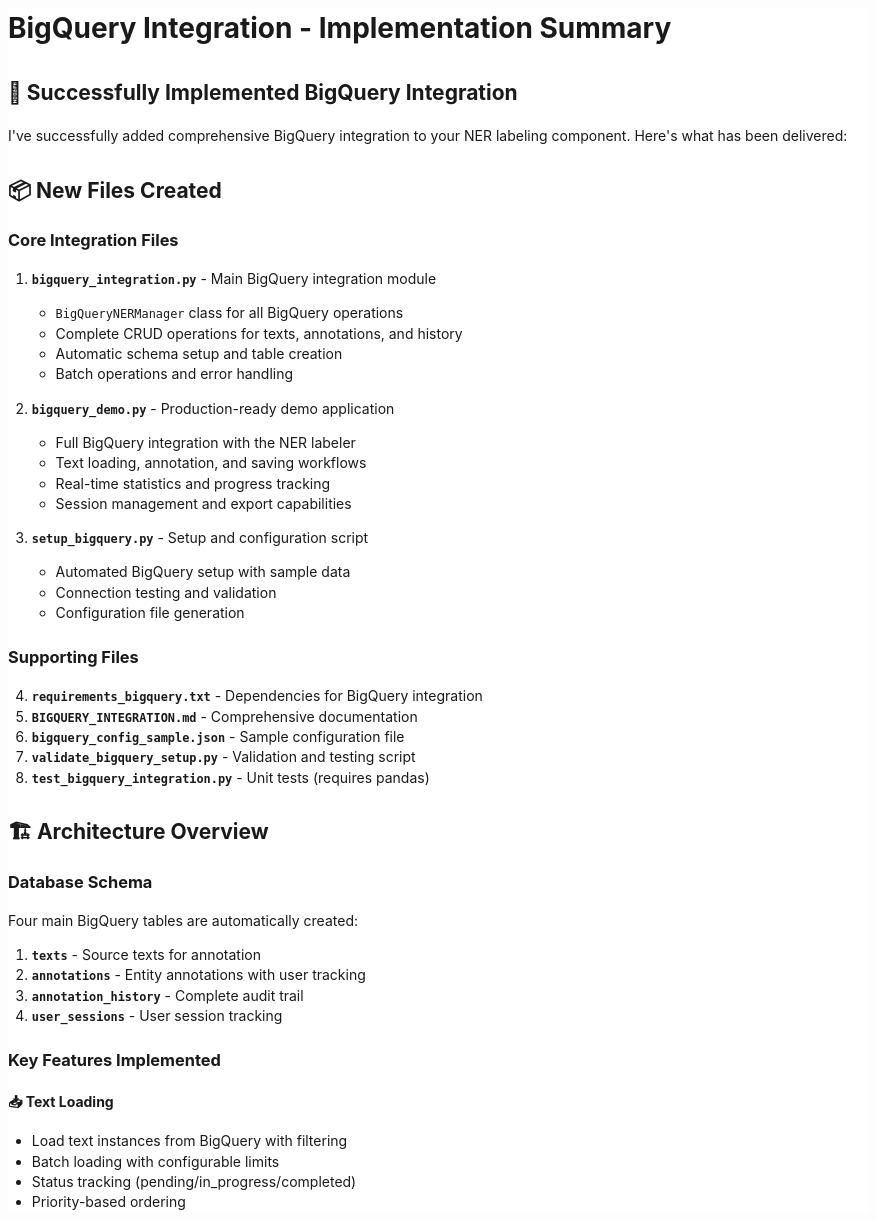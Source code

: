 # BigQuery Integration - Implementation Summary

## 🎉 Successfully Implemented BigQuery Integration

I've successfully added comprehensive BigQuery integration to your NER labeling component. Here's what has been delivered:

## 📦 New Files Created

### Core Integration Files
1. **`bigquery_integration.py`** - Main BigQuery integration module
   - `BigQueryNERManager` class for all BigQuery operations
   - Complete CRUD operations for texts, annotations, and history
   - Automatic schema setup and table creation
   - Batch operations and error handling

2. **`bigquery_demo.py`** - Production-ready demo application
   - Full BigQuery integration with the NER labeler
   - Text loading, annotation, and saving workflows
   - Real-time statistics and progress tracking
   - Session management and export capabilities

3. **`setup_bigquery.py`** - Setup and configuration script
   - Automated BigQuery setup with sample data
   - Connection testing and validation
   - Configuration file generation

### Supporting Files
4. **`requirements_bigquery.txt`** - Dependencies for BigQuery integration
5. **`BIGQUERY_INTEGRATION.md`** - Comprehensive documentation
6. **`bigquery_config_sample.json`** - Sample configuration file
7. **`validate_bigquery_setup.py`** - Validation and testing script
8. **`test_bigquery_integration.py`** - Unit tests (requires pandas)

## 🏗️ Architecture Overview

### Database Schema
Four main BigQuery tables are automatically created:

1. **`texts`** - Source texts for annotation
2. **`annotations`** - Entity annotations with user tracking
3. **`annotation_history`** - Complete audit trail
4. **`user_sessions`** - User session tracking

### Key Features Implemented

#### 📥 **Text Loading**
- Load text instances from BigQuery with filtering
- Batch loading with configurable limits
- Status tracking (pending/in_progress/completed)
- Priority-based ordering
